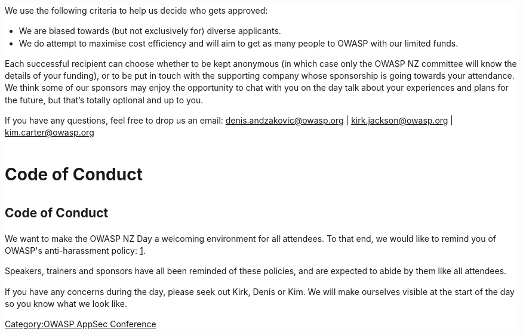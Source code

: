 We use the following criteria to help us decide who gets approved:

  - We are biased towards (but not exclusively for) diverse applicants.
  - We do attempt to maximise cost efficiency and will aim to get as
    many people to OWASP with our limited funds.

Each successful recipient can choose whether to be kept anonymous (in
which case only the OWASP NZ committee will know the details of your
funding), or to be put in touch with the supporting company whose
sponsorship is going towards your attendance. We think some of our
sponsors may enjoy the opportunity to chat with you on the day talk
about your experiences and plans for the future, but that’s totally
optional and up to you.

If you have any questions, feel free to drop us an email:
denis.andzakovic@owasp.org | kirk.jackson@owasp.org |
kim.carter@owasp.org

# Code of Conduct

## Code of Conduct

We want to make the OWASP NZ Day a welcoming environment for all
attendees. To that end, we would like to remind you of OWASP's
anti-harassment policy:
[1](https://www.owasp.org/index.php/Governance/Conference_Policies).

Speakers, trainers and sponsors have all been reminded of these
policies, and are expected to abide by them like all attendees.

If you have any concerns during the day, please seek out Kirk, Denis or
Kim. We will make ourselves visible at the start of the day so you know
what we look like.

<headertabs></headertabs>

[Category:OWASP AppSec
Conference](Category:OWASP_AppSec_Conference "wikilink")